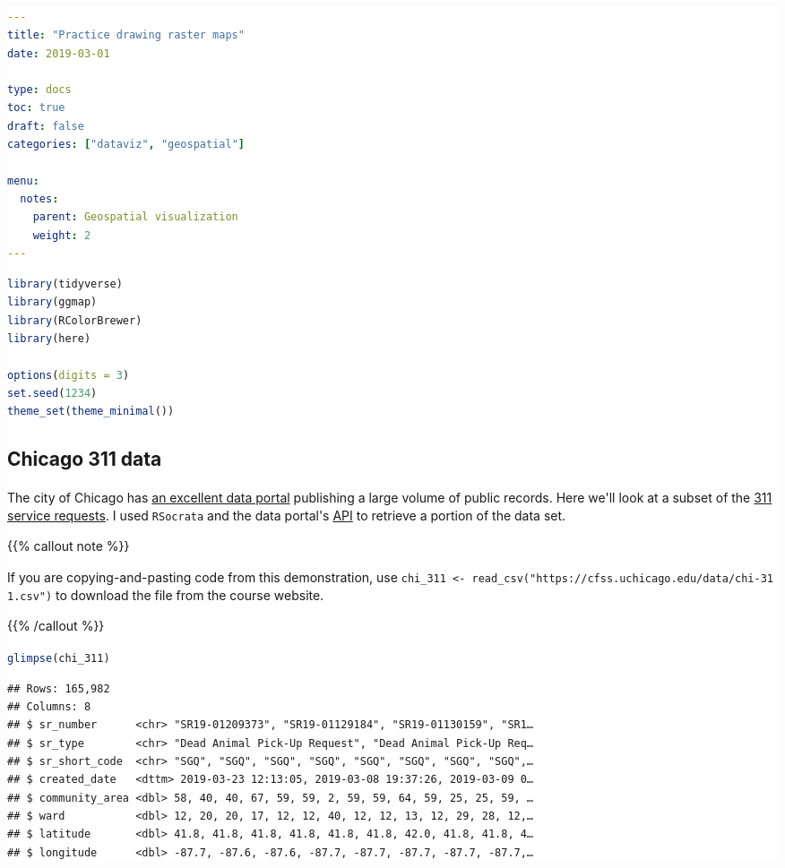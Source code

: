 ```yaml
---
title: "Practice drawing raster maps"
date: 2019-03-01

type: docs
toc: true
draft: false
categories: ["dataviz", "geospatial"]

menu:
  notes:
    parent: Geospatial visualization
    weight: 2
---
```





```r
library(tidyverse)
library(ggmap)
library(RColorBrewer)
library(here)

options(digits = 3)
set.seed(1234)
theme_set(theme_minimal())
```

## Chicago 311 data

The city of Chicago has [an excellent data portal](https://data.cityofchicago.org/) publishing a large volume of public records. Here we'll look at a subset of the [311 service requests](https://data.cityofchicago.org/Service-Requests/311-Service-Requests/v6vf-nfxy). I used `RSocrata` and the data portal's [API](/notes/application-program-interface/) to retrieve a portion of the data set.

{{% callout note %}}

If you are copying-and-pasting code from this demonstration, use `chi_311 <- read_csv("https://cfss.uchicago.edu/data/chi-311.csv")` to download the file from the course website.

{{% /callout %}}




```r
glimpse(chi_311)
```

```
## Rows: 165,982
## Columns: 8
## $ sr_number      <chr> "SR19-01209373", "SR19-01129184", "SR19-01130159", "SR1…
## $ sr_type        <chr> "Dead Animal Pick-Up Request", "Dead Animal Pick-Up Req…
## $ sr_short_code  <chr> "SGQ", "SGQ", "SGQ", "SGQ", "SGQ", "SGQ", "SGQ", "SGQ",…
## $ created_date   <dttm> 2019-03-23 12:13:05, 2019-03-08 19:37:26, 2019-03-09 0…
## $ community_area <dbl> 58, 40, 40, 67, 59, 59, 2, 59, 59, 64, 59, 25, 25, 59, …
## $ ward           <dbl> 12, 20, 20, 17, 12, 12, 40, 12, 12, 13, 12, 29, 28, 12,…
## $ latitude       <dbl> 41.8, 41.8, 41.8, 41.8, 41.8, 41.8, 42.0, 41.8, 41.8, 4…
## $ longitude      <dbl> -87.7, -87.6, -87.6, -87.7, -87.7, -87.7, -87.7, -87.7,…
```
